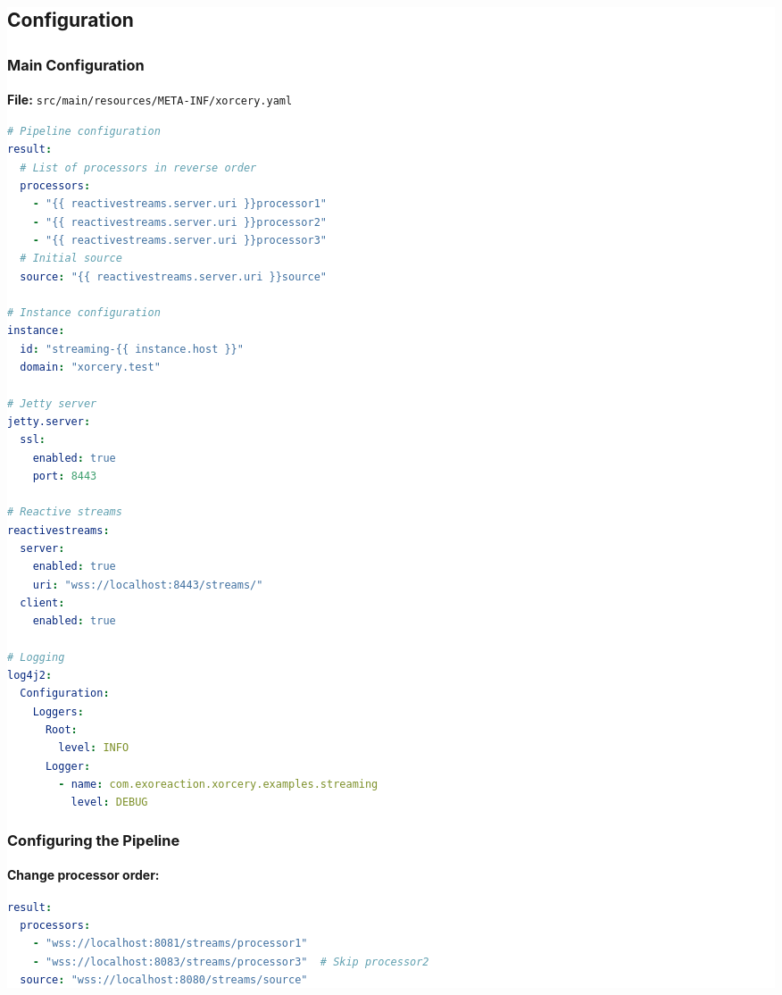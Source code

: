 ## Configuration

### Main Configuration

**File:** `src/main/resources/META-INF/xorcery.yaml`

```yaml
# Pipeline configuration
result:
  # List of processors in reverse order
  processors:
    - "{{ reactivestreams.server.uri }}processor1"
    - "{{ reactivestreams.server.uri }}processor2"
    - "{{ reactivestreams.server.uri }}processor3"
  # Initial source
  source: "{{ reactivestreams.server.uri }}source"

# Instance configuration
instance:
  id: "streaming-{{ instance.host }}"
  domain: "xorcery.test"

# Jetty server
jetty.server:
  ssl:
    enabled: true
    port: 8443

# Reactive streams
reactivestreams:
  server:
    enabled: true
    uri: "wss://localhost:8443/streams/"
  client:
    enabled: true

# Logging
log4j2:
  Configuration:
    Loggers:
      Root:
        level: INFO
      Logger:
        - name: com.exoreaction.xorcery.examples.streaming
          level: DEBUG
```

### Configuring the Pipeline

**Change processor order:**
```yaml
result:
  processors:
    - "wss://localhost:8081/streams/processor1"
    - "wss://localhost:8083/streams/processor3"  # Skip processor2
  source: "wss://localhost:8080/streams/source"
```
